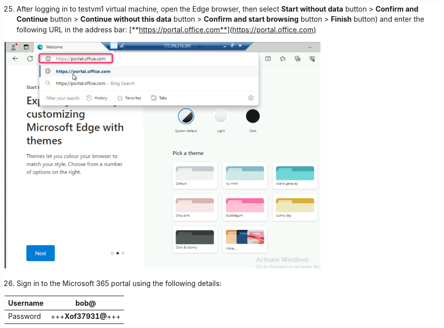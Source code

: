 25. After logging in to testvm1 virtual machine, open the Edge browser,
    then select **Start without data** button \> **Confirm and
    Continue** button \> **Continue without this data** button \>
    **Confirm and start browsing** button \> **Finish** button) and
    enter the following URL in the address bar:
    [**https://portal.office.com**](https://portal.office.com)

<img src="./media/image128.png" style="width:6.5in;height:4.67292in" />

26. Sign in to the Microsoft 365 portal using the following details:

| Username | **bob@**            |
|----------|---------------------|
| Password | +++**Xof37931@**+++ |

